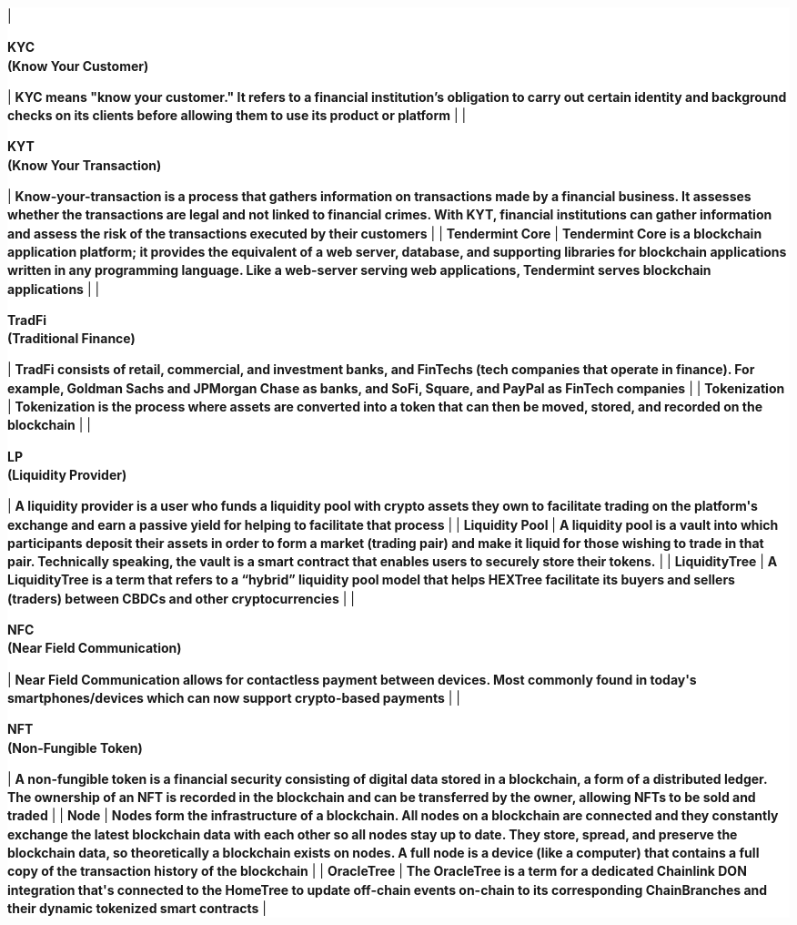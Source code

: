 | <p><strong>KYC</strong><br><strong>(Know Your Customer)</strong></p>                | **KYC means "know your customer." It refers to a financial institution’s obligation to carry out certain identity and background checks on its clients before allowing them to use its product or platform**                                                                                                                                                                                                           |
| <p><strong>KYT</strong><br><strong>(Know Your Transaction)</strong></p>             | **Know-your-transaction is a process that gathers information on transactions made by a financial business. It assesses whether the transactions are legal and not linked to financial crimes. With KYT, financial institutions can gather information and assess the risk of the transactions executed by their customers**                                                                                           |
| **Tendermint Core**                                                                 | **Tendermint Core is a blockchain application platform; it provides the equivalent of a web server, database, and supporting libraries for blockchain applications written in any programming language. Like a web-server serving web applications, Tendermint serves blockchain applications**                                                                                                                        |
| <p><strong>TradFi</strong><br><strong>(Traditional Finance)</strong></p>            | **TradFi consists of retail, commercial, and investment banks, and FinTechs (tech companies that operate in finance). For example, Goldman Sachs and JPMorgan Chase as banks, and SoFi, Square, and PayPal as FinTech companies**                                                                                                                                                                                      |
| **Tokenization**                                                                    | **Tokenization is the process where assets are converted into a token that can then be moved, stored, and recorded on the blockchain**                                                                                                                                                                                                                                                                                 |
| <p><strong>LP</strong><br><strong>(Liquidity Provider)</strong></p>                 | **A liquidity provider is a user who funds a liquidity pool with crypto assets they own to facilitate trading on the platform's exchange and earn a passive yield for helping to facilitate that process**                                                                                                                                                                                                             |
| **Liquidity Pool**                                                                  | **A liquidity pool is a vault into which participants deposit their assets in order to form a market (trading pair) and make it liquid for those wishing to trade in that pair. Technically speaking, the vault is a smart contract that enables users to securely store their tokens.**                                                                                                                               |
| **LiquidityTree**                                                                   | **A LiquidityTree is a term that refers to a “hybrid” liquidity pool model that helps HEXTree facilitate its buyers and sellers (traders) between CBDCs and other cryptocurrencies**                                                                                                                                                                                                                                   |
| <p><strong>NFC</strong><br><strong>(Near Field Communication)</strong></p>          | **Near Field Communication allows for contactless payment between devices. Most commonly found in today's smartphones/devices which can now support crypto-based payments**                                                                                                                                                                                                                                            |
| <p><strong>NFT</strong><br><strong>(Non-Fungible Token)</strong></p>                | **A non-fungible token is a financial security consisting of digital data stored in a blockchain, a form of a distributed ledger. The ownership of an NFT is recorded in the blockchain and can be transferred by the owner, allowing NFTs to be sold and traded**                                                                                                                                                     |
| **Node**                                                                            | **Nodes form the infrastructure of a blockchain. All nodes on a blockchain are connected and they constantly exchange the latest blockchain data with each other so all nodes stay up to date. They store, spread, and preserve the blockchain data, so theoretically a blockchain exists on nodes. A full node is a device (like a computer) that contains a full copy of the transaction history of the blockchain** |
| **OracleTree**                                                                      | **The OracleTree is a term for a dedicated Chainlink DON integration that's connected to the HomeTree to update off-chain events on-chain to its corresponding ChainBranches and their dynamic tokenized smart contracts**                                                                                                                                                                                             |